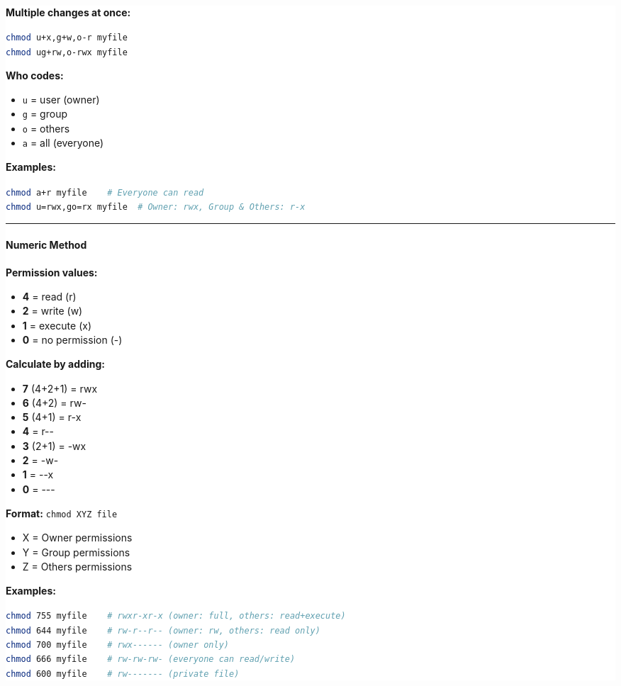 **Multiple changes at once:**

```bash
chmod u+x,g+w,o-r myfile
chmod ug+rw,o-rwx myfile
```

**Who codes:**

- `u` = user (owner)
- `g` = group
- `o` = others
- `a` = all (everyone)

**Examples:**

```bash
chmod a+r myfile    # Everyone can read
chmod u=rwx,go=rx myfile  # Owner: rwx, Group & Others: r-x
```

---

#### Numeric Method

**Permission values:**

- **4** = read (r)
- **2** = write (w)
- **1** = execute (x)
- **0** = no permission (-)

**Calculate by adding:**

- **7** (4+2+1) = rwx
- **6** (4+2) = rw-
- **5** (4+1) = r-x
- **4** = r--
- **3** (2+1) = -wx
- **2** = -w-
- **1** = --x
- **0** = ---

**Format:** `chmod XYZ file`

- X = Owner permissions
- Y = Group permissions
- Z = Others permissions

**Examples:**

```bash
chmod 755 myfile    # rwxr-xr-x (owner: full, others: read+execute)
chmod 644 myfile    # rw-r--r-- (owner: rw, others: read only)
chmod 700 myfile    # rwx------ (owner only)
chmod 666 myfile    # rw-rw-rw- (everyone can read/write)
chmod 600 myfile    # rw------- (private file)
```
